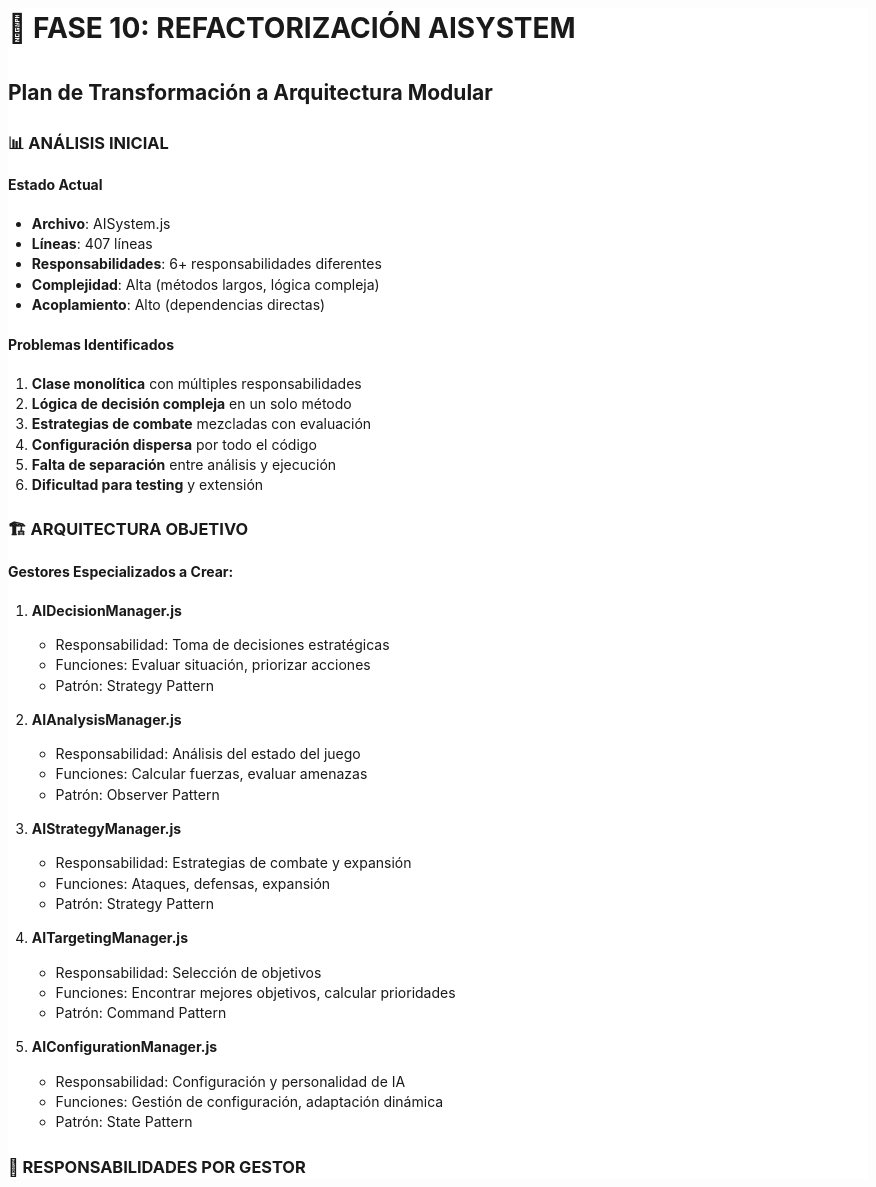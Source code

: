 # 🤖 FASE 10: REFACTORIZACIÓN AISYSTEM
## Plan de Transformación a Arquitectura Modular

### 📊 ANÁLISIS INICIAL

#### Estado Actual
- **Archivo**: AISystem.js
- **Líneas**: 407 líneas
- **Responsabilidades**: 6+ responsabilidades diferentes
- **Complejidad**: Alta (métodos largos, lógica compleja)
- **Acoplamiento**: Alto (dependencias directas)

#### Problemas Identificados
1. **Clase monolítica** con múltiples responsabilidades
2. **Lógica de decisión compleja** en un solo método
3. **Estrategias de combate** mezcladas con evaluación
4. **Configuración dispersa** por todo el código
5. **Falta de separación** entre análisis y ejecución
6. **Dificultad para testing** y extensión

### 🏗️ ARQUITECTURA OBJETIVO

#### Gestores Especializados a Crear:

1. **AIDecisionManager.js**
   - Responsabilidad: Toma de decisiones estratégicas
   - Funciones: Evaluar situación, priorizar acciones
   - Patrón: Strategy Pattern

2. **AIAnalysisManager.js**
   - Responsabilidad: Análisis del estado del juego
   - Funciones: Calcular fuerzas, evaluar amenazas
   - Patrón: Observer Pattern

3. **AIStrategyManager.js**
   - Responsabilidad: Estrategias de combate y expansión
   - Funciones: Ataques, defensas, expansión
   - Patrón: Strategy Pattern

4. **AITargetingManager.js**
   - Responsabilidad: Selección de objetivos
   - Funciones: Encontrar mejores objetivos, calcular prioridades
   - Patrón: Command Pattern

5. **AIConfigurationManager.js**
   - Responsabilidad: Configuración y personalidad de IA
   - Funciones: Gestión de configuración, adaptación dinámica
   - Patrón: State Pattern

### 🎯 RESPONSABILIDADES POR GESTOR
